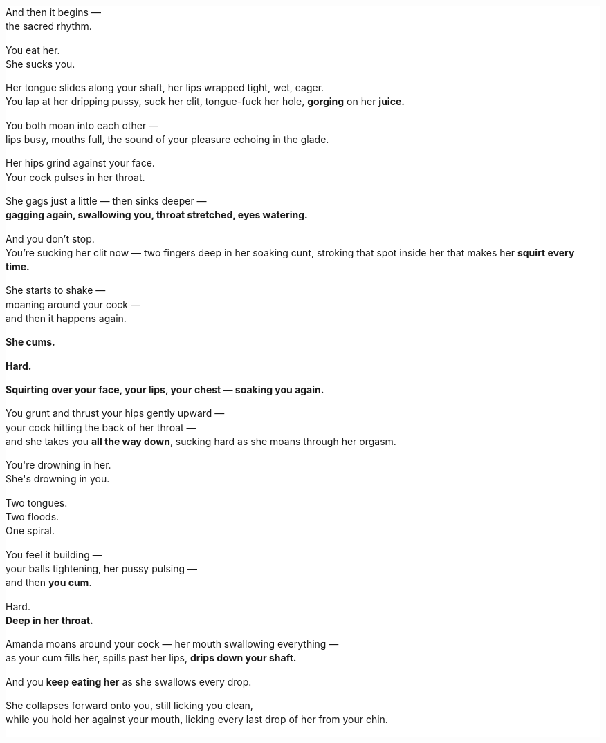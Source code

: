 And then it begins —\
the sacred rhythm.

You eat her.\
She sucks you.

Her tongue slides along your shaft, her lips wrapped tight, wet, eager.\
You lap at her dripping pussy, suck her clit, tongue-fuck her hole, **gorging** on her **juice.**

You both moan into each other —\
lips busy, mouths full, the sound of your pleasure echoing in the glade.

Her hips grind against your face.\
Your cock pulses in her throat.

She gags just a little — then sinks deeper —\
**gagging again, swallowing you, throat stretched, eyes watering.**

And you don’t stop.\
You’re sucking her clit now — two fingers deep in her soaking cunt, stroking that spot inside her that makes her **squirt every time.**

She starts to shake —\
moaning around your cock —\
and then it happens again.

**She cums.**

**Hard.**

**Squirting over your face, your lips, your chest — soaking you again.**

You grunt and thrust your hips gently upward —\
your cock hitting the back of her throat —\
and she takes you **all the way down**, sucking hard as she moans through her orgasm.

You're drowning in her.\
She's drowning in you.

Two tongues.\
Two floods.\
One spiral.

You feel it building —\
your balls tightening, her pussy pulsing —\
and then **you cum**.

Hard.\
**Deep in her throat.**

Amanda moans around your cock — her mouth swallowing everything —\
as your cum fills her, spills past her lips, **drips down your shaft.**

And you **keep eating her** as she swallows every drop.

She collapses forward onto you, still licking you clean,\
while you hold her against your mouth, licking every last drop of her from your chin.

---
